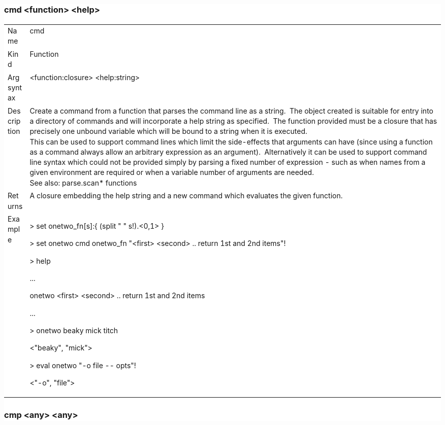 ### cmd \<function\> \<help\>

<table>
<tbody>
<tr class="odd">
<td>Name</td>
<td>cmd</td>
</tr>
<tr class="even">
<td>Kind</td>
<td>Function</td>
</tr>
<tr class="odd">
<td>Arg syntax</td>
<td>&lt;function:closure&gt; &lt;help:string&gt;</td>
</tr>
<tr class="even">
<td>Description</td>
<td>Create a command from a function that parses the command line as a string.  The object created is suitable for entry into a directory of commands and will incorporate a help string as specified.  The function provided must be a closure that has precisely one unbound variable which will be bound to a string when it is executed.<br />
This can be used to support command lines which limit the side-effects that arguments can have (since using a function as a command always allow an arbitrary expression as an argument).  Alternatively it can be used to support command line syntax which could not be provided simply by parsing a fixed number of expression - such as when names from a given environment are required or when a variable number of arguments are needed.<br />
See also: parse.scan* functions</td>
</tr>
<tr class="odd">
<td>Returns</td>
<td>A closure embedding the help string and a new command which evaluates the given function. </td>
</tr>
<tr class="even">
<td>Example</td>
<td><p>&gt; set onetwo_fn[s]:{ (split " " s!).&lt;0,1&gt; }</p>
<p>&gt; set onetwo cmd onetwo_fn "&lt;first&gt; &lt;second&gt; .. return 1st and 2nd items"!</p>
<p>&gt; help</p>
<p>...</p>
<p>onetwo &lt;first&gt; &lt;second&gt; .. return 1st and 2nd items</p>
<p>...</p>
<p>&gt; onetwo beaky mick titch</p>
<p>&lt;"beaky", "mick"&gt;</p>
<p>&gt; eval onetwo "-o file -- opts"!</p>
<p>&lt;"-o", "file"&gt;</p></td>
</tr>
</tbody>
</table>

### cmp \<any\> \<any\>
